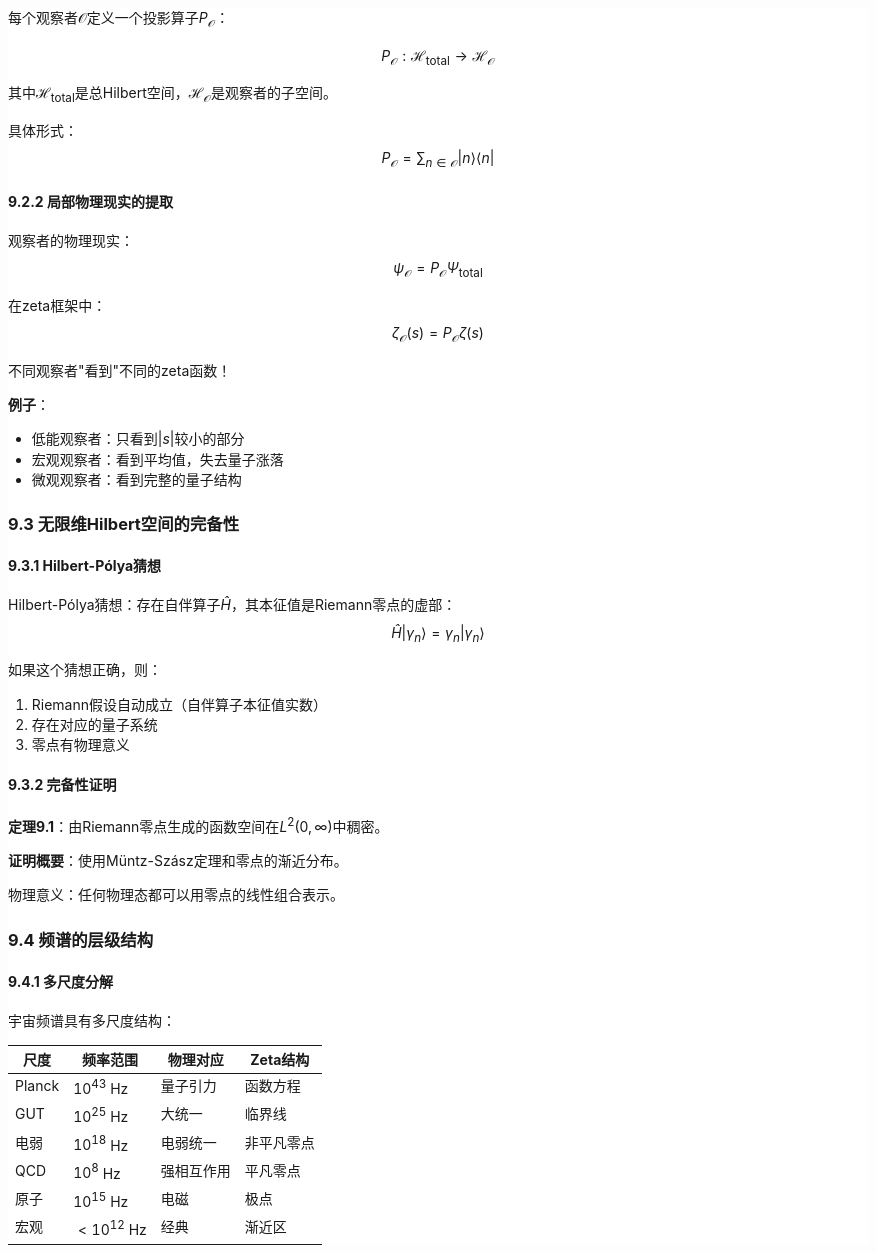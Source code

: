 每个观察者$\mathcal{O}$定义一个投影算子$P_{\mathcal{O}}$：

$$P_{\mathcal{O}} : \mathcal{H}_{\text{total}} \to \mathcal{H}_{\mathcal{O}}$$

其中$\mathcal{H}_{\text{total}}$是总Hilbert空间，$\mathcal{H}_{\mathcal{O}}$是观察者的子空间。

具体形式：
$$P_{\mathcal{O}} = \sum_{n \in \mathcal{O}} |n\rangle\langle n|$$

#### 9.2.2 局部物理现实的提取

观察者的物理现实：
$$\psi_{\mathcal{O}} = P_{\mathcal{O}} \Psi_{\text{total}}$$

在zeta框架中：
$$\zeta_{\mathcal{O}}(s) = P_{\mathcal{O}} \zeta(s)$$

不同观察者"看到"不同的zeta函数！

**例子**：
- 低能观察者：只看到$|s|$较小的部分
- 宏观观察者：看到平均值，失去量子涨落
- 微观观察者：看到完整的量子结构

### 9.3 无限维Hilbert空间的完备性

#### 9.3.1 Hilbert-Pólya猜想

Hilbert-Pólya猜想：存在自伴算子$\hat{H}$，其本征值是Riemann零点的虚部：
$$\hat{H}|\gamma_n\rangle = \gamma_n |\gamma_n\rangle$$

如果这个猜想正确，则：
1. Riemann假设自动成立（自伴算子本征值实数）
2. 存在对应的量子系统
3. 零点有物理意义

#### 9.3.2 完备性证明

**定理9.1**：由Riemann零点生成的函数空间在$L^2(0,\infty)$中稠密。

**证明概要**：使用Müntz-Szász定理和零点的渐近分布。

物理意义：任何物理态都可以用零点的线性组合表示。

### 9.4 频谱的层级结构

#### 9.4.1 多尺度分解

宇宙频谱具有多尺度结构：

| 尺度 | 频率范围 | 物理对应 | Zeta结构 |
|------|----------|----------|-----------|
| Planck | $10^{43}$ Hz | 量子引力 | 函数方程 |
| GUT | $10^{25}$ Hz | 大统一 | 临界线 |
| 电弱 | $10^{18}$ Hz | 电弱统一 | 非平凡零点 |
| QCD | $10^{8}$ Hz | 强相互作用 | 平凡零点 |
| 原子 | $10^{15}$ Hz | 电磁 | 极点 |
| 宏观 | $<10^{12}$ Hz | 经典 | 渐近区 |
